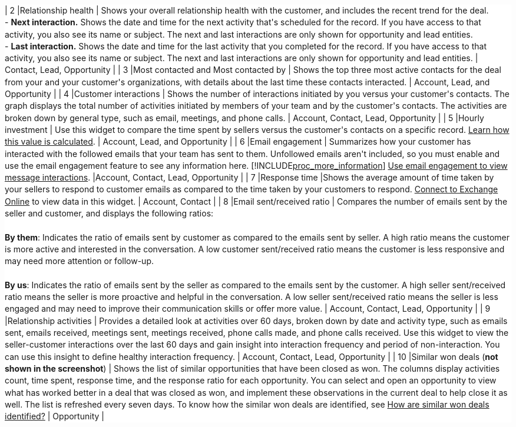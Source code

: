 | 2 |Relationship health   |  Shows your overall relationship health with the customer, and includes the recent trend for the deal. <br>- **Next interaction.** Shows the date and time for the next activity that's scheduled for the record. If you have access to that activity, you also see its name or subject. The next and last interactions are only shown for opportunity and lead entities.<br> - **Last interaction.** Shows the date and time for the last activity that you completed for the record. If you have access to that activity, you also see its name or subject. The next and last interactions are only shown for opportunity and lead entities.     | Contact, Lead, Opportunity  |
| 3 |Most contacted and Most contacted by   | Shows the top three most active contacts for the deal from your and your customer's organizations, with details about the last time these contacts interacted.      | Account, Lead, and Opportunity  |
| 4 |Customer interactions   | Shows the number of interactions initiated by you versus your customer's contacts. The graph displays the total number of activities initiated by members of your team and by the customer's contacts. The activities are broken down by general type, such as email, meetings, and phone calls. | Account, Contact, Lead, Opportunity    |
| 5 |Hourly investment   | Use this widget to compare the time spent by sellers versus the customer's contacts on a specific record.  [Learn how this value is calculated](relationship-analytics-kpi-calculations.md).     | Account, Lead, and Opportunity  |
| 6 |Email engagement   | Summarizes how your customer has interacted with the followed emails that your team has sent to them. Unfollowed emails aren't included, so you must enable and use the email engagement feature to see any information here. [!INCLUDE[proc_more_information](../includes/proc-more-information.md)] [Use email engagement to view message interactions](email-engagement.md).    |Account, Contact, Lead, Opportunity    |
| 7 |Response time   |Shows the average amount of time taken by your sellers to respond to customer emails as compared to the time taken by your customers to respond.  [Connect to Exchange Online](/power-platform/admin/connect-exchange-online) to view data in this widget.    | Account, Contact  |
| 8 |Email sent/received ratio   | Compares the number of emails sent by the seller and customer, and displays the following ratios: <br> <br> **By them**: Indicates the ratio of emails sent by customer as compared to the emails sent by seller. A high ratio means the customer is more active and interested in the conversation. A low customer sent/received ratio means the customer is less responsive and may need more attention or follow-up. <br> <br> **By us**: Indicates the ratio of emails sent by the seller as compared to the emails sent by the customer. A high seller sent/received ratio means the seller is more proactive and helpful in the conversation. A low seller sent/received ratio means the seller is less engaged and may need to improve their communication skills or offer more value.       | Account, Contact, Lead, Opportunity    |
| 9 |Relationship activities   | Provides a detailed look at activities over 60 days, broken down by date and activity type, such as emails sent, emails received, meetings sent, meetings received, phone calls made, and phone calls received. Use this widget to view the seller-customer interactions over the last 60 days and gain insight into interaction frequency and period of non-interaction. You can use this insight to define healthy interaction frequency.    | Account, Contact, Lead, Opportunity    |
| 10 |Similar won deals (**not shown in the screenshot**)  | Shows the list of similar opportunities that have been closed as won. The columns display activities count, time spent, response time, and the response ratio for each opportunity. You can select and open an opportunity to view what has worked better in a deal that was closed as won, and implement these observations in the current deal to help close it as well. The list is refreshed every seven days. To know how the similar won deals are identified, see [How are similar won deals identified?](faq-relationship-intelligence.md#similar-won-deals-fields)      |  Opportunity  |
